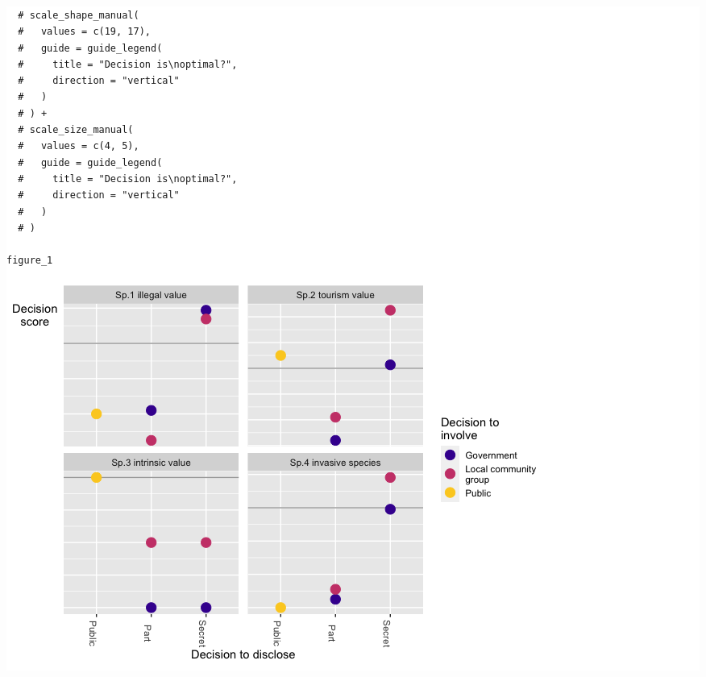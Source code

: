       # scale_shape_manual(
      #   values = c(19, 17),
      #   guide = guide_legend(
      #     title = "Decision is\noptimal?",
      #     direction = "vertical"
      #   )
      # ) +
      # scale_size_manual(
      #   values = c(4, 5),
      #   guide = guide_legend(
      #     title = "Decision is\noptimal?",
      #     direction = "vertical"
      #   )
      # ) 

    figure_1

![](publicising_species_discoveries_files/figure-markdown_strict/figure_1-1.png)